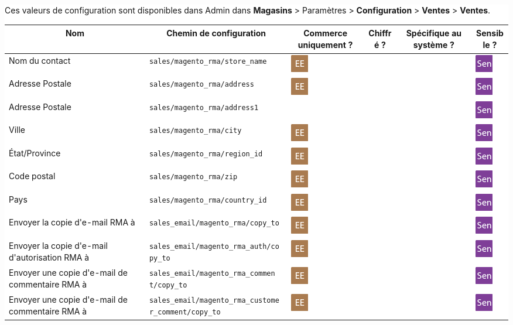 Ces valeurs de configuration sont disponibles dans Admin dans **Magasins** > Paramètres > **Configuration** > **Ventes** > **Ventes**.

| Nom | Chemin de configuration | Commerce uniquement ? | Chiffré ? | Spécifique au système ? | Sensible ? |
|--------------|--------------|--------------|--------------|--------------|--------------|
| Nom du contact | `sales/magento_rma/store_name` | ![Commerce uniquement](/help/assets/configuration/cloud-ee.png) | | | ![&#x200B; Sensible &#x200B;](/help/assets/configuration/cloud-sens.png) |
| Adresse Postale | `sales/magento_rma/address` | ![Commerce uniquement](/help/assets/configuration/cloud-ee.png) | | | ![&#x200B; Sensible &#x200B;](/help/assets/configuration/cloud-sens.png) |
| Adresse Postale | `sales/magento_rma/address1` |  | | | ![&#x200B; Sensible &#x200B;](/help/assets/configuration/cloud-sens.png) |
| Ville | `sales/magento_rma/city` | ![Commerce uniquement](/help/assets/configuration/cloud-ee.png) | | | ![&#x200B; Sensible &#x200B;](/help/assets/configuration/cloud-sens.png) |
| État/Province | `sales/magento_rma/region_id` | ![Commerce uniquement](/help/assets/configuration/cloud-ee.png) | | | ![&#x200B; Sensible &#x200B;](/help/assets/configuration/cloud-sens.png) |
| Code postal | `sales/magento_rma/zip` | ![Commerce uniquement](/help/assets/configuration/cloud-ee.png) | | | ![&#x200B; Sensible &#x200B;](/help/assets/configuration/cloud-sens.png) |
| Pays | `sales/magento_rma/country_id` | ![Commerce uniquement](/help/assets/configuration/cloud-ee.png) | | | ![&#x200B; Sensible &#x200B;](/help/assets/configuration/cloud-sens.png) |
| Envoyer la copie d&#39;e-mail RMA à | `sales_email/magento_rma/copy_to` | ![Commerce uniquement](/help/assets/configuration/cloud-ee.png) | | | ![&#x200B; Sensible &#x200B;](/help/assets/configuration/cloud-sens.png) |
| Envoyer la copie d&#39;e-mail d&#39;autorisation RMA à | `sales_email/magento_rma_auth/copy_to` | ![Commerce uniquement](/help/assets/configuration/cloud-ee.png) | | | ![&#x200B; Sensible &#x200B;](/help/assets/configuration/cloud-sens.png) |
| Envoyer une copie d&#39;e-mail de commentaire RMA à | `sales_email/magento_rma_comment/copy_to` | ![Commerce uniquement](/help/assets/configuration/cloud-ee.png) | | | ![&#x200B; Sensible &#x200B;](/help/assets/configuration/cloud-sens.png) |
| Envoyer une copie d&#39;e-mail de commentaire RMA à | `sales_email/magento_rma_customer_comment/copy_to` | ![Commerce uniquement](/help/assets/configuration/cloud-ee.png) | | | ![&#x200B; Sensible &#x200B;](/help/assets/configuration/cloud-sens.png) |
